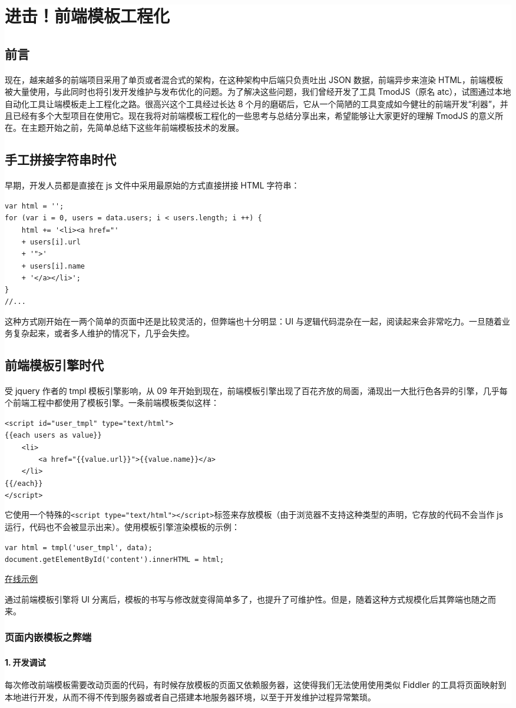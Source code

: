 #	进击！前端模板工程化

##	前言

现在，越来越多的前端项目采用了单页或者混合式的架构，在这种架构中后端只负责吐出 JSON 数据，前端异步来渲染 HTML，前端模板被大量使用，与此同时也将引发开发维护与发布优化的问题。为了解决这些问题，我们曾经开发了工具 TmodJS（原名 atc），试图通过本地自动化工具让端模板走上工程化之路。很高兴这个工具经过长达 8 个月的磨砺后，它从一个简陋的工具变成如今健壮的前端开发“利器”，并且已经有多个大型项目在使用它。现在我将对前端模板工程化的一些思考与总结分享出来，希望能够让大家更好的理解 TmodJS 的意义所在。在主题开始之前，先简单总结下这些年前端模板技术的发展。

##	手工拼接字符串时代

早期，开发人员都是直接在 js 文件中采用最原始的方式直接拼接 HTML 字符串：

	var html = '';
	for (var i = 0, users = data.users; i < users.length; i ++) {
		html += '<li><a href="'
		+ users[i].url
		+ '">'
		+ users[i].name
		+ '</a></li>';
	}
	//...

这种方式刚开始在一两个简单的页面中还是比较灵活的，但弊端也十分明显：UI 与逻辑代码混杂在一起，阅读起来会非常吃力。一旦随着业务复杂起来，或者多人维护的情况下，几乎会失控。

##	前端模板引擎时代

受 jquery 作者的 tmpl 模板引擎影响，从 09 年开始到现在，前端模板引擎出现了百花齐放的局面，涌现出一大批行色各异的引擎，几乎每个前端工程中都使用了模板引擎。一条前端模板类似这样：

	<script id="user_tmpl" type="text/html">
	{{each users as value}}
		<li>
			<a href="{{value.url}}">{{value.name}}</a>
		</li>
	{{/each}}
	</script>

它使用一个特殊的``<script type="text/html"></script>``标签来存放模板（由于浏览器不支持这种类型的声明，它存放的代码不会当作 js 运行，代码也不会被显示出来）。使用模板引擎渲染模板的示例：

	var html = tmpl('user_tmpl', data);
	document.getElementById('content').innerHTML = html;
	
[在线示例](http://aui.github.io/artTemplate/demo/simple-syntax/basic.html)
	
通过前端模板引擎将 UI 分离后，模板的书写与修改就变得简单多了，也提升了可维护性。但是，随着这种方式规模化后其弊端也随之而来。

###	页面内嵌模板之弊端

####	1. 开发调试

每次修改前端模板需要改动页面的代码，有时候存放模板的页面又依赖服务器，这使得我们无法使用使用类似 Fiddler 的工具将页面映射到本地进行开发，从而不得不传到服务器或者自己搭建本地服务器环境，以至于开发维护过程异常繁琐。
